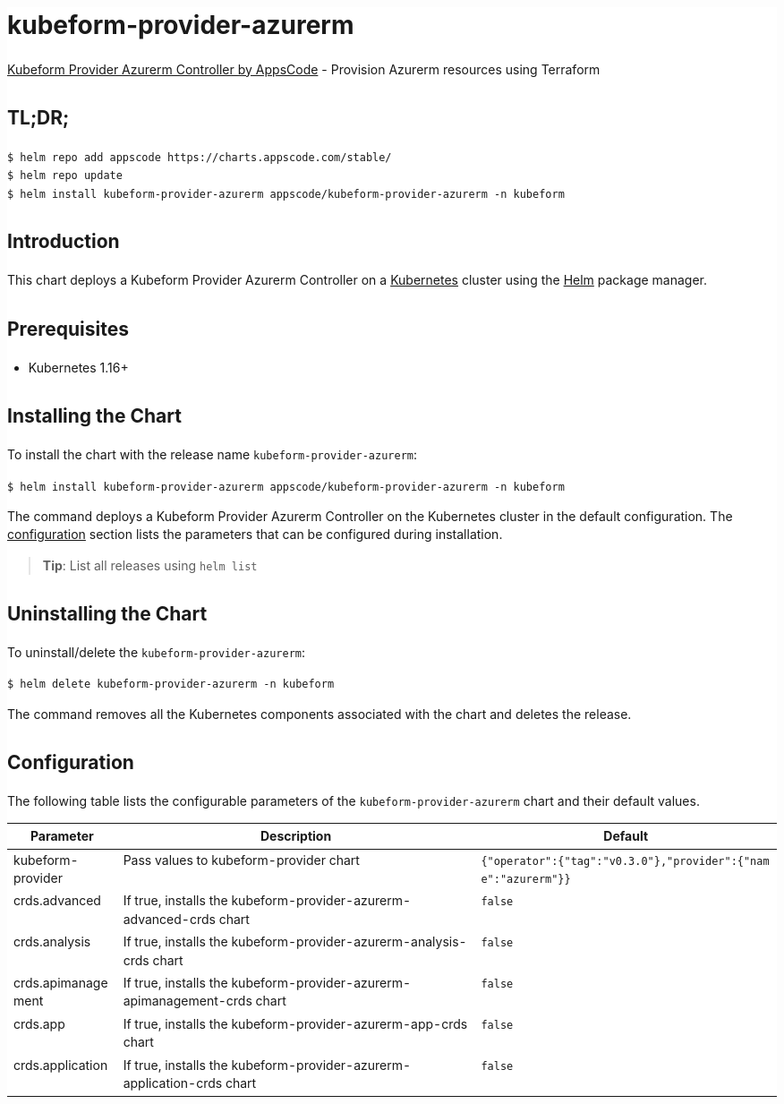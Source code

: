 # kubeform-provider-azurerm

[Kubeform Provider Azurerm Controller by AppsCode](https://github.com/kubeform) - Provision Azurerm resources using Terraform

## TL;DR;

```console
$ helm repo add appscode https://charts.appscode.com/stable/
$ helm repo update
$ helm install kubeform-provider-azurerm appscode/kubeform-provider-azurerm -n kubeform
```

## Introduction

This chart deploys a Kubeform Provider Azurerm Controller on a [Kubernetes](http://kubernetes.io) cluster using the [Helm](https://helm.sh) package manager.

## Prerequisites

- Kubernetes 1.16+

## Installing the Chart

To install the chart with the release name `kubeform-provider-azurerm`:

```console
$ helm install kubeform-provider-azurerm appscode/kubeform-provider-azurerm -n kubeform
```

The command deploys a Kubeform Provider Azurerm Controller on the Kubernetes cluster in the default configuration. The [configuration](#configuration) section lists the parameters that can be configured during installation.

> **Tip**: List all releases using `helm list`

## Uninstalling the Chart

To uninstall/delete the `kubeform-provider-azurerm`:

```console
$ helm delete kubeform-provider-azurerm -n kubeform
```

The command removes all the Kubernetes components associated with the chart and deletes the release.

## Configuration

The following table lists the configurable parameters of the `kubeform-provider-azurerm` chart and their default values.

|       Parameter        |                                 Description                                  |                            Default                            |
|------------------------|------------------------------------------------------------------------------|---------------------------------------------------------------|
| kubeform-provider      | Pass values to kubeform-provider chart                                       | `{"operator":{"tag":"v0.3.0"},"provider":{"name":"azurerm"}}` |
| crds.advanced          | If true, installs the kubeform-provider-azurerm-advanced-crds chart          | `false`                                                       |
| crds.analysis          | If true, installs the kubeform-provider-azurerm-analysis-crds chart          | `false`                                                       |
| crds.apimanagement     | If true, installs the kubeform-provider-azurerm-apimanagement-crds chart     | `false`                                                       |
| crds.app               | If true, installs the kubeform-provider-azurerm-app-crds chart               | `false`                                                       |
| crds.application       | If true, installs the kubeform-provider-azurerm-application-crds chart       | `false`                                                       |